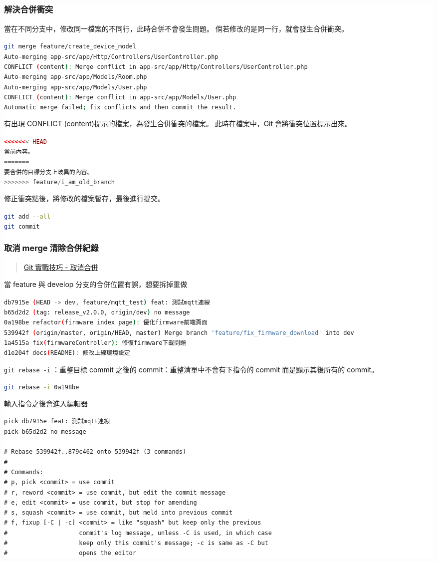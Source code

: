 ### 解決合併衝突

當在不同分支中，修改同一檔案的不同行，此時合併不會發生問題。
倘若修改的是同一行，就會發生合併衝突。

```bash
git merge feature/create_device_model
Auto-merging app-src/app/Http/Controllers/UserController.php
CONFLICT (content): Merge conflict in app-src/app/Http/Controllers/UserController.php
Auto-merging app-src/app/Models/Room.php
Auto-merging app-src/app/Models/User.php
CONFLICT (content): Merge conflict in app-src/app/Models/User.php
Automatic merge failed; fix conflicts and then commit the result.
```

有出現 CONFLICT (content)提示的檔案，為發生合併衝突的檔案。
此時在檔案中，Git 會將衝突位置標示出來。

```php
<<<<<<< HEAD
當前內容。
=======
要合併的目標分支上歧異的內容。
>>>>>>> feature/i_am_old_branch
```

修正衝突點後，將修改的檔案暫存，最後進行提交。

```bash
git add --all
git commit
```

### 取消 merge 清除合併紀錄

> [Git 實戰技巧 - 取消合併](https://blog.darkthread.net/blog/git-undo-merge/)

當 feature 與 develop 分支的合併位置有誤，想要拆掉重做

```bash
db7915e (HEAD -> dev, feature/mqtt_test) feat: 測試mqtt連線
b65d2d2 (tag: release_v2.0.0, origin/dev) no message
0a198be refactor(firmware index page): 優化firmware前端頁面
539942f (origin/master, origin/HEAD, master) Merge branch 'feature/fix_firmware_download' into dev
1a4515a fix(firmwareController): 修復firmware下載問題
d1e204f docs(README): 修改上線環境設定
```

`git rebase -i` ：重整目標 commit 之後的 commit：重整清單中不會有下指令的 commit 而是顯示其後所有的 commit。

```bash
git rebase -i 0a198be
```

輸入指令之後會進入編輯器

```vim
pick db7915e feat: 測試mqtt連線
pick b65d2d2 no message

# Rebase 539942f..879c462 onto 539942f (3 commands)
#
# Commands:
# p, pick <commit> = use commit
# r, reword <commit> = use commit, but edit the commit message
# e, edit <commit> = use commit, but stop for amending
# s, squash <commit> = use commit, but meld into previous commit
# f, fixup [-C | -c] <commit> = like "squash" but keep only the previous
#                    commit's log message, unless -C is used, in which case
#                    keep only this commit's message; -c is same as -C but
#                    opens the editor
```